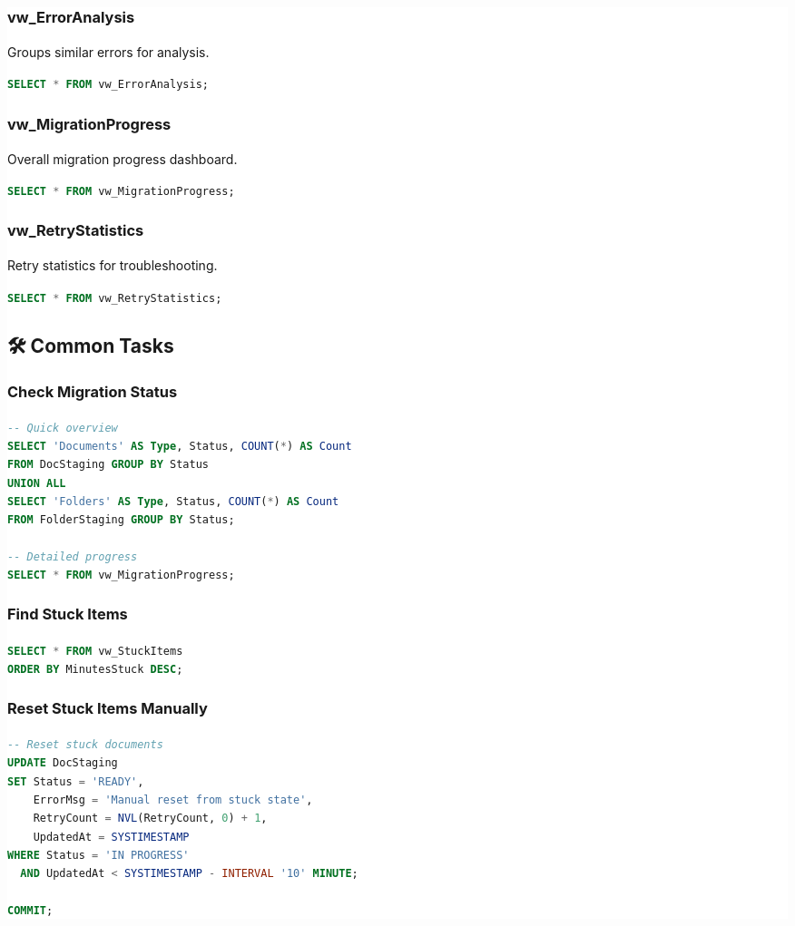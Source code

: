 ### vw_ErrorAnalysis
Groups similar errors for analysis.

```sql
SELECT * FROM vw_ErrorAnalysis;
```

### vw_MigrationProgress
Overall migration progress dashboard.

```sql
SELECT * FROM vw_MigrationProgress;
```

### vw_RetryStatistics
Retry statistics for troubleshooting.

```sql
SELECT * FROM vw_RetryStatistics;
```

## 🛠️ Common Tasks

### Check Migration Status

```sql
-- Quick overview
SELECT 'Documents' AS Type, Status, COUNT(*) AS Count
FROM DocStaging GROUP BY Status
UNION ALL
SELECT 'Folders' AS Type, Status, COUNT(*) AS Count
FROM FolderStaging GROUP BY Status;

-- Detailed progress
SELECT * FROM vw_MigrationProgress;
```

### Find Stuck Items

```sql
SELECT * FROM vw_StuckItems
ORDER BY MinutesStuck DESC;
```

### Reset Stuck Items Manually

```sql
-- Reset stuck documents
UPDATE DocStaging
SET Status = 'READY',
    ErrorMsg = 'Manual reset from stuck state',
    RetryCount = NVL(RetryCount, 0) + 1,
    UpdatedAt = SYSTIMESTAMP
WHERE Status = 'IN PROGRESS'
  AND UpdatedAt < SYSTIMESTAMP - INTERVAL '10' MINUTE;

COMMIT;
```
